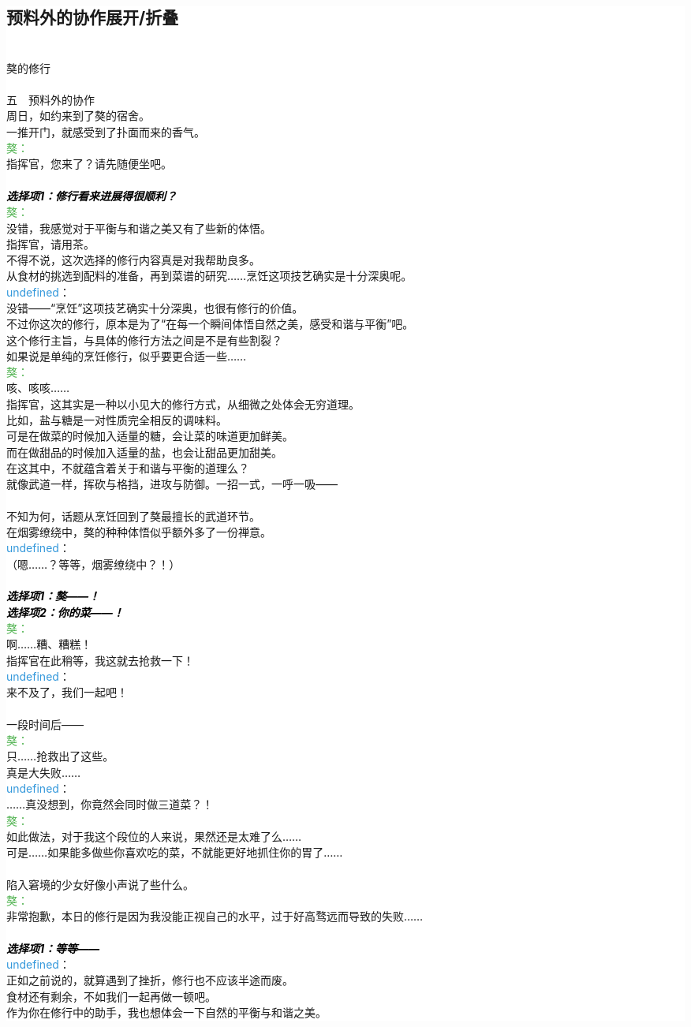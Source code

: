 ## 预料外的协作展开/折叠

<p><br/>
<span class="AF">獒</span>的修行<br/>
<br/>
五　预料外的协作<br/>
周日，如约来到了<span class="AF">獒</span>的宿舍。<br/>
一推开门，就感受到了扑面而来的香气。<br/>
<span style="color:#4eb24e;"><span class="AF">獒</span>：</span><br/>
指挥官，您来了？请先随便坐吧。<br/>
<br/>
<i><b><span style="color:black;">选择项1：修行看来进展得很顺利？</span></b></i><br/>
<span style="color:#4eb24e;"><span class="AF">獒</span>：</span><br/>
没错，我感觉对于平衡与和谐之美又有了些新的体悟。<br/>
指挥官，请用茶。<br/>
不得不说，这次选择的修行内容真是对我帮助良多。<br/>
从食材的挑选到配料的准备，再到菜谱的研究……烹饪这项技艺确实是十分深奥呢。<br/>
<span class="shikikanname" style="color:#3498DB;">undefined</span>：<br/>
没错——“烹饪”这项技艺确实十分深奥，也很有修行的价值。<br/>
不过你这次的修行，原本是为了“在每一个瞬间体悟自然之美，感受和谐与平衡”吧。<br/>
这个修行主旨，与具体的修行方法之间是不是有些割裂？<br/>
如果说是单纯的烹饪修行，似乎要更合适一些……<br/>
<span style="color:#4eb24e;"><span class="AF">獒</span>：</span><br/>
咳、咳咳……<br/>
指挥官，这其实是一种以小见大的修行方式，从细微之处体会无穷道理。<br/>
比如，盐与糖是一对性质完全相反的调味料。<br/>
可是在做菜的时候加入适量的糖，会让菜的味道更加鲜美。<br/>
而在做甜品的时候加入适量的盐，也会让甜品更加甜美。<br/>
在这其中，不就蕴含着关于和谐与平衡的道理么？<br/>
就像武道一样，挥砍与格挡，进攻与防御。一招一式，一呼一吸——<br/>
<br/>
不知为何，话题从烹饪回到了<span class="AF">獒</span>最擅长的武道环节。<br/>
在烟雾缭绕中，<span class="AF">獒</span>的种种体悟似乎额外多了一份禅意。<br/>
<span class="shikikanname" style="color:#3498DB;">undefined</span>：<br/>
（嗯……？等等，烟雾缭绕中？！）<br/>
<br/>
<i><b><span style="color:black;">选择项1：<span class="AF">獒</span>——！</span></b></i><br/>
<i><b><span style="color:black;">选择项2：你的菜——！</span></b></i><br/>
<span style="color:#4eb24e;"><span class="AF">獒</span>：</span><br/>
啊……糟、糟糕！<br/>
指挥官在此稍等，我这就去抢救一下！<br/>
<span class="shikikanname" style="color:#3498DB;">undefined</span>：<br/>
来不及了，我们一起吧！<br/>
<br/>
一段时间后——<br/>
<span style="color:#4eb24e;"><span class="AF">獒</span>：</span><br/>
只……抢救出了这些。<br/>
真是大失败……<br/>
<span class="shikikanname" style="color:#3498DB;">undefined</span>：<br/>
……真没想到，你竟然会同时做三道菜？！<br/>
<span style="color:#4eb24e;"><span class="AF">獒</span>：</span><br/>
如此做法，对于我这个段位的人来说，果然还是太难了么……<br/>
可是……如果能多做些你喜欢吃的菜，不就能更好地抓住你的胃了……<br/>
<br/>
陷入窘境的少女好像小声说了些什么。<br/>
<span style="color:#4eb24e;"><span class="AF">獒</span>：</span><br/>
非常抱歉，本日的修行是因为我没能正视自己的水平，过于好高骛远而导致的失败……<br/>
<br/>
<i><b><span style="color:black;">选择项1：等等——</span></b></i><br/>
<span class="shikikanname" style="color:#3498DB;">undefined</span>：<br/>
正如之前说的，就算遇到了挫折，修行也不应该半途而废。<br/>
食材还有剩余，不如我们一起再做一顿吧。<br/>
作为你在修行中的助手，我也想体会一下自然的平衡与和谐之美。<br/>